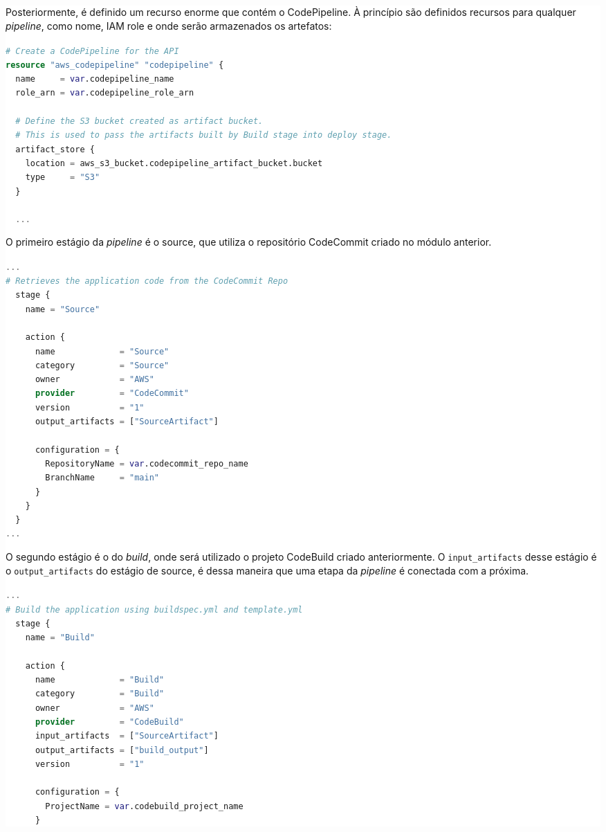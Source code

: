 Posteriormente, é definido um recurso enorme que contém o CodePipeline. À princípio são definidos recursos para qualquer *pipeline*, como nome, IAM role e onde serão armazenados os artefatos:

```tf
# Create a CodePipeline for the API
resource "aws_codepipeline" "codepipeline" {
  name     = var.codepipeline_name
  role_arn = var.codepipeline_role_arn

  # Define the S3 bucket created as artifact bucket. 
  # This is used to pass the artifacts built by Build stage into deploy stage.
  artifact_store {
    location = aws_s3_bucket.codepipeline_artifact_bucket.bucket
    type     = "S3"
  }

  ...
```

O primeiro estágio da *pipeline* é o source, que utiliza o repositório CodeCommit criado no módulo anterior. 

```tf
...
# Retrieves the application code from the CodeCommit Repo
  stage {
    name = "Source"

    action {
      name             = "Source"
      category         = "Source"
      owner            = "AWS"
      provider         = "CodeCommit"
      version          = "1"
      output_artifacts = ["SourceArtifact"]

      configuration = {
        RepositoryName = var.codecommit_repo_name
        BranchName     = "main"
      }
    }
  }
...
```
O segundo estágio é o do *build*, onde será utilizado o projeto CodeBuild criado anteriormente. O `input_artifacts` desse estágio é o `output_artifacts` do estágio de source, é dessa maneira que uma etapa da *pipeline* é conectada com a próxima.

```tf
...
# Build the application using buildspec.yml and template.yml
  stage {
    name = "Build"

    action {
      name             = "Build"
      category         = "Build"
      owner            = "AWS"
      provider         = "CodeBuild"
      input_artifacts  = ["SourceArtifact"]
      output_artifacts = ["build_output"]
      version          = "1"

      configuration = {
        ProjectName = var.codebuild_project_name
      }
```